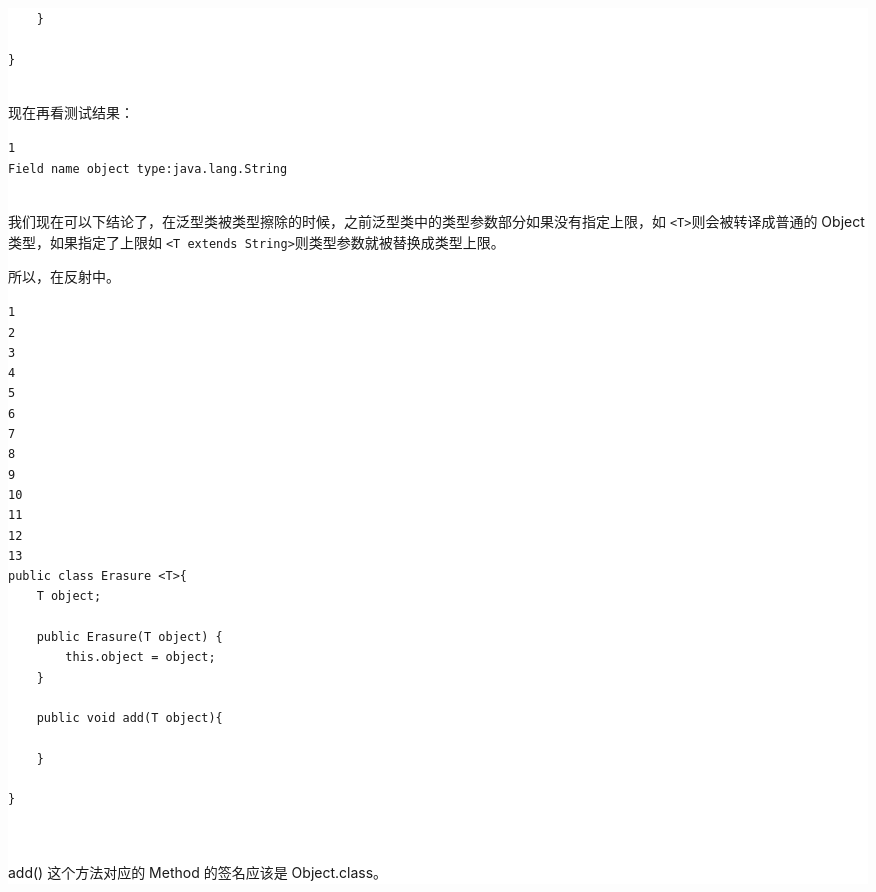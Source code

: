 ```
	}
	
}


```

现在再看测试结果：

```
1
Field name object type:java.lang.String


```

我们现在可以下结论了，在泛型类被类型擦除的时候，之前泛型类中的类型参数部分如果没有指定上限，如 `<T>`则会被转译成普通的 Object 类型，如果指定了上限如 `<T extends String>`则类型参数就被替换成类型上限。

所以，在反射中。

```
1
2
3
4
5
6
7
8
9
10
11
12
13
public class Erasure <T>{
	T object;

	public Erasure(T object) {
		this.object = object;
	}
	
	public void add(T object){
		
	}
	
}



```

add() 这个方法对应的 Method 的签名应该是 Object.class。
